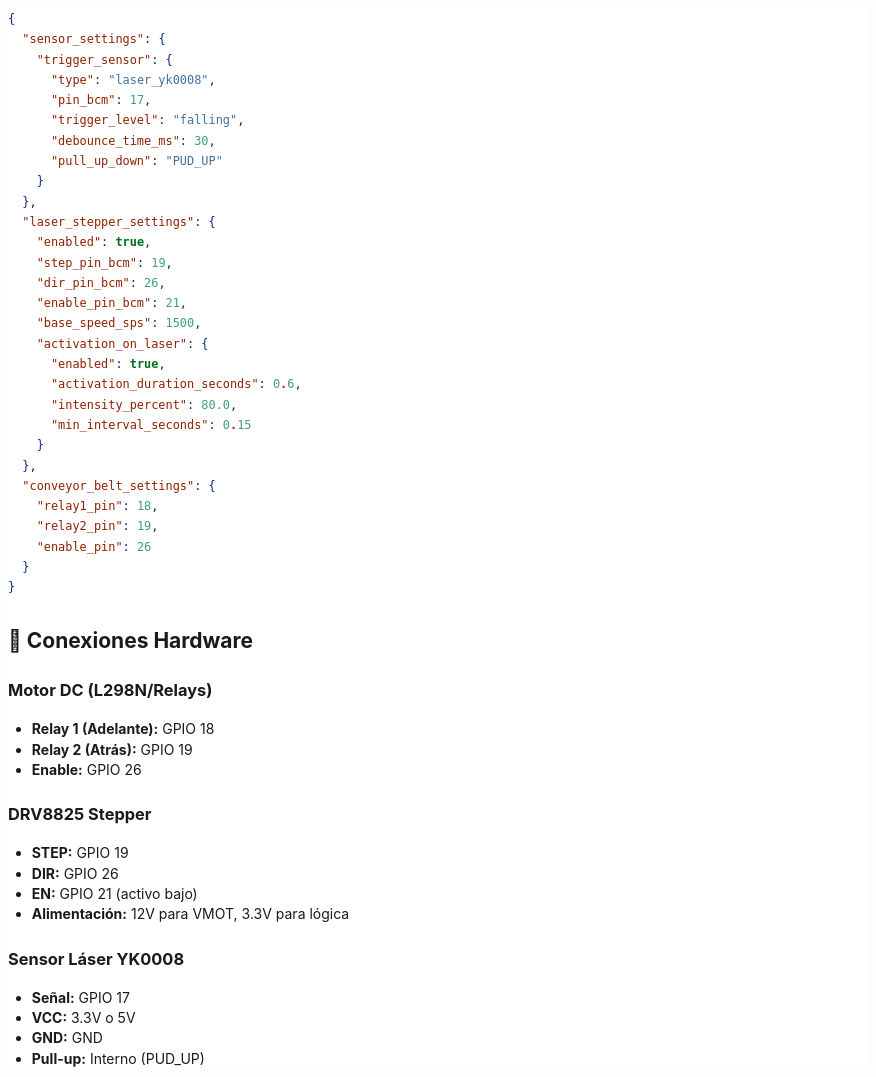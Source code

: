 ```json
{
  "sensor_settings": {
    "trigger_sensor": {
      "type": "laser_yk0008",
      "pin_bcm": 17,
      "trigger_level": "falling",
      "debounce_time_ms": 30,
      "pull_up_down": "PUD_UP"
    }
  },
  "laser_stepper_settings": {
    "enabled": true,
    "step_pin_bcm": 19,
    "dir_pin_bcm": 26,
    "enable_pin_bcm": 21,
    "base_speed_sps": 1500,
    "activation_on_laser": {
      "enabled": true,
      "activation_duration_seconds": 0.6,
      "intensity_percent": 80.0,
      "min_interval_seconds": 0.15
    }
  },
  "conveyor_belt_settings": {
    "relay1_pin": 18,
    "relay2_pin": 19,
    "enable_pin": 26
  }
}
```

## 🔌 Conexiones Hardware

### Motor DC (L298N/Relays)
- **Relay 1 (Adelante):** GPIO 18
- **Relay 2 (Atrás):** GPIO 19  
- **Enable:** GPIO 26

### DRV8825 Stepper
- **STEP:** GPIO 19
- **DIR:** GPIO 26
- **EN:** GPIO 21 (activo bajo)
- **Alimentación:** 12V para VMOT, 3.3V para lógica

### Sensor Láser YK0008
- **Señal:** GPIO 17
- **VCC:** 3.3V o 5V
- **GND:** GND
- **Pull-up:** Interno (PUD_UP)
